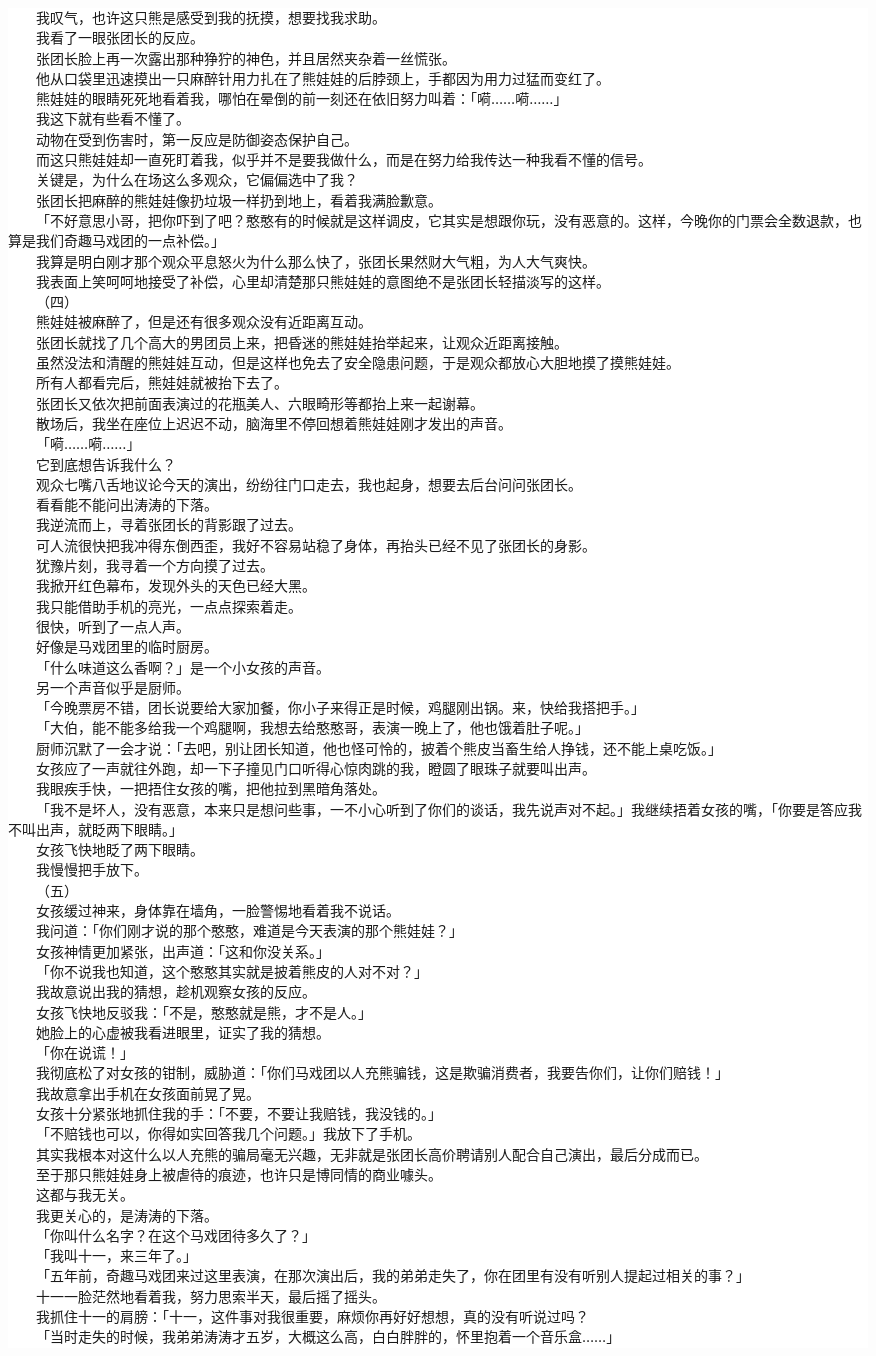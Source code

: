 &emsp;&emsp;我叹气，也许这只熊是感受到我的抚摸，想要找我求助。  
&emsp;&emsp;我看了一眼张团长的反应。  
&emsp;&emsp;张团长脸上再一次露出那种狰狞的神色，并且居然夹杂着一丝慌张。  
&emsp;&emsp;他从口袋里迅速摸出一只麻醉针用力扎在了熊娃娃的后脖颈上，手都因为用力过猛而变红了。  
&emsp;&emsp;熊娃娃的眼睛死死地看着我，哪怕在晕倒的前一刻还在依旧努力叫着：「嗬……嗬……」  
&emsp;&emsp;我这下就有些看不懂了。  
&emsp;&emsp;动物在受到伤害时，第一反应是防御姿态保护自己。  
&emsp;&emsp;而这只熊娃娃却一直死盯着我，似乎并不是要我做什么，而是在努力给我传达一种我看不懂的信号。  
&emsp;&emsp;关键是，为什么在场这么多观众，它偏偏选中了我？  
&emsp;&emsp;张团长把麻醉的熊娃娃像扔垃圾一样扔到地上，看着我满脸歉意。  
&emsp;&emsp;「不好意思小哥，把你吓到了吧？憨憨有的时候就是这样调皮，它其实是想跟你玩，没有恶意的。这样，今晚你的门票会全数退款，也算是我们奇趣马戏团的一点补偿。」  
&emsp;&emsp;我算是明白刚才那个观众平息怒火为什么那么快了，张团长果然财大气粗，为人大气爽快。  
&emsp;&emsp;我表面上笑呵呵地接受了补偿，心里却清楚那只熊娃娃的意图绝不是张团长轻描淡写的这样。  
&emsp;&emsp;（四）  
&emsp;&emsp;熊娃娃被麻醉了，但是还有很多观众没有近距离互动。  
&emsp;&emsp;张团长就找了几个高大的男团员上来，把昏迷的熊娃娃抬举起来，让观众近距离接触。  
&emsp;&emsp;虽然没法和清醒的熊娃娃互动，但是这样也免去了安全隐患问题，于是观众都放心大胆地摸了摸熊娃娃。  
&emsp;&emsp;所有人都看完后，熊娃娃就被抬下去了。  
&emsp;&emsp;张团长又依次把前面表演过的花瓶美人、六眼畸形等都抬上来一起谢幕。  
&emsp;&emsp;散场后，我坐在座位上迟迟不动，脑海里不停回想着熊娃娃刚才发出的声音。  
&emsp;&emsp;「嗬……嗬……」  
&emsp;&emsp;它到底想告诉我什么？  
&emsp;&emsp;观众七嘴八舌地议论今天的演出，纷纷往门口走去，我也起身，想要去后台问问张团长。  
&emsp;&emsp;看看能不能问出涛涛的下落。  
&emsp;&emsp;我逆流而上，寻着张团长的背影跟了过去。  
&emsp;&emsp;可人流很快把我冲得东倒西歪，我好不容易站稳了身体，再抬头已经不见了张团长的身影。  
&emsp;&emsp;犹豫片刻，我寻着一个方向摸了过去。  
&emsp;&emsp;我掀开红色幕布，发现外头的天色已经大黑。  
&emsp;&emsp;我只能借助手机的亮光，一点点探索着走。  
&emsp;&emsp;很快，听到了一点人声。  
&emsp;&emsp;好像是马戏团里的临时厨房。  
&emsp;&emsp;「什么味道这么香啊？」是一个小女孩的声音。  
&emsp;&emsp;另一个声音似乎是厨师。  
&emsp;&emsp;「今晚票房不错，团长说要给大家加餐，你小子来得正是时候，鸡腿刚出锅。来，快给我搭把手。」  
&emsp;&emsp;「大伯，能不能多给我一个鸡腿啊，我想去给憨憨哥，表演一晚上了，他也饿着肚子呢。」  
&emsp;&emsp;厨师沉默了一会才说：「去吧，别让团长知道，他也怪可怜的，披着个熊皮当畜生给人挣钱，还不能上桌吃饭。」  
&emsp;&emsp;女孩应了一声就往外跑，却一下子撞见门口听得心惊肉跳的我，瞪圆了眼珠子就要叫出声。  
&emsp;&emsp;我眼疾手快，一把捂住女孩的嘴，把他拉到黑暗角落处。  
&emsp;&emsp;「我不是坏人，没有恶意，本来只是想问些事，一不小心听到了你们的谈话，我先说声对不起。」我继续捂着女孩的嘴，「你要是答应我不叫出声，就眨两下眼睛。」  
&emsp;&emsp;女孩飞快地眨了两下眼睛。  
&emsp;&emsp;我慢慢把手放下。  
&emsp;&emsp;（五）  
&emsp;&emsp;女孩缓过神来，身体靠在墙角，一脸警惕地看着我不说话。  
&emsp;&emsp;我问道：「你们刚才说的那个憨憨，难道是今天表演的那个熊娃娃？」  
&emsp;&emsp;女孩神情更加紧张，出声道：「这和你没关系。」  
&emsp;&emsp;「你不说我也知道，这个憨憨其实就是披着熊皮的人对不对？」  
&emsp;&emsp;我故意说出我的猜想，趁机观察女孩的反应。  
&emsp;&emsp;女孩飞快地反驳我：「不是，憨憨就是熊，才不是人。」  
&emsp;&emsp;她脸上的心虚被我看进眼里，证实了我的猜想。  
&emsp;&emsp;「你在说谎！」  
&emsp;&emsp;我彻底松了对女孩的钳制，威胁道：「你们马戏团以人充熊骗钱，这是欺骗消费者，我要告你们，让你们赔钱！」  
&emsp;&emsp;我故意拿出手机在女孩面前晃了晃。  
&emsp;&emsp;女孩十分紧张地抓住我的手：「不要，不要让我赔钱，我没钱的。」  
&emsp;&emsp;「不赔钱也可以，你得如实回答我几个问题。」我放下了手机。  
&emsp;&emsp;其实我根本对这什么以人充熊的骗局毫无兴趣，无非就是张团长高价聘请别人配合自己演出，最后分成而已。  
&emsp;&emsp;至于那只熊娃娃身上被虐待的痕迹，也许只是博同情的商业噱头。  
&emsp;&emsp;这都与我无关。  
&emsp;&emsp;我更关心的，是涛涛的下落。  
&emsp;&emsp;「你叫什么名字？在这个马戏团待多久了？」  
&emsp;&emsp;「我叫十一，来三年了。」  
&emsp;&emsp;「五年前，奇趣马戏团来过这里表演，在那次演出后，我的弟弟走失了，你在团里有没有听别人提起过相关的事？」  
&emsp;&emsp;十一一脸茫然地看着我，努力思索半天，最后摇了摇头。  
&emsp;&emsp;我抓住十一的肩膀：「十一，这件事对我很重要，麻烦你再好好想想，真的没有听说过吗？  
&emsp;&emsp;「当时走失的时候，我弟弟涛涛才五岁，大概这么高，白白胖胖的，怀里抱着一个音乐盒……」  